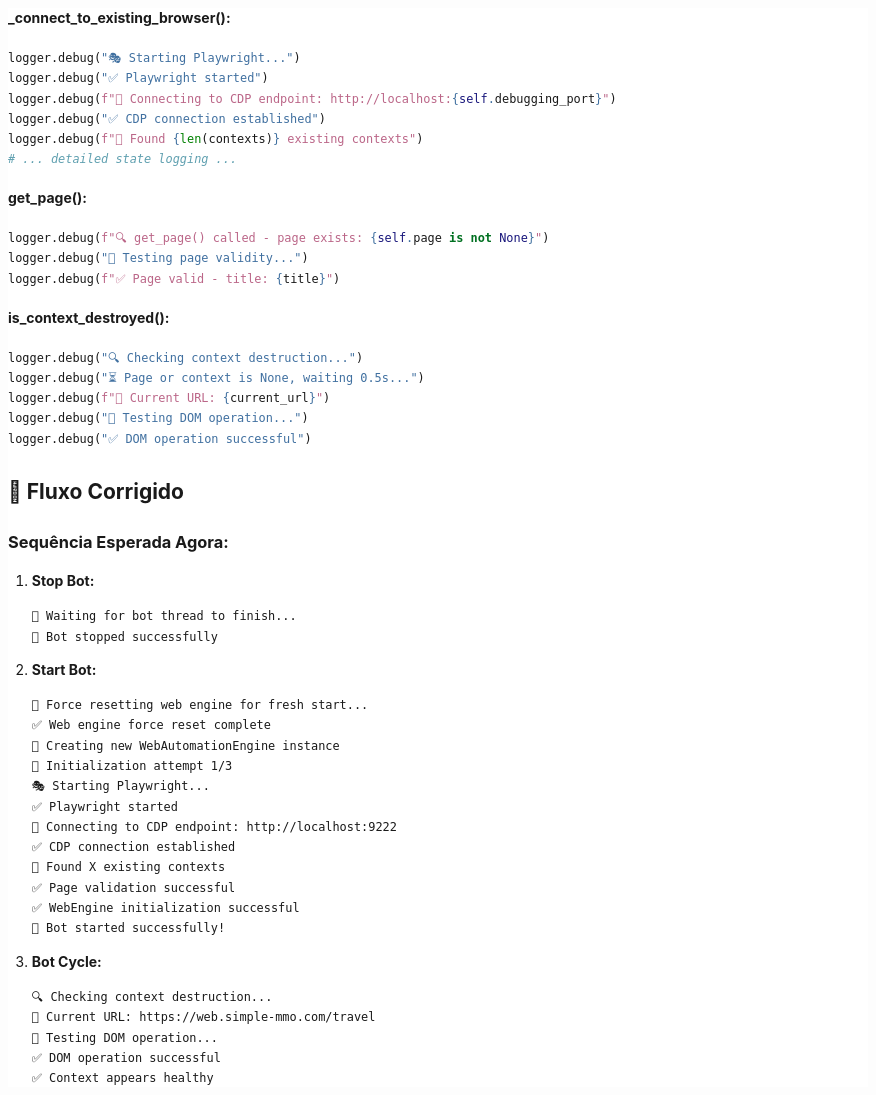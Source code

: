 #### _connect_to_existing_browser():
```python
logger.debug("🎭 Starting Playwright...")
logger.debug("✅ Playwright started")
logger.debug(f"🔌 Connecting to CDP endpoint: http://localhost:{self.debugging_port}")
logger.debug("✅ CDP connection established")
logger.debug(f"📑 Found {len(contexts)} existing contexts")
# ... detailed state logging ...
```

#### get_page():
```python
logger.debug(f"🔍 get_page() called - page exists: {self.page is not None}")
logger.debug("🧪 Testing page validity...")
logger.debug(f"✅ Page valid - title: {title}")
```

#### is_context_destroyed():
```python
logger.debug("🔍 Checking context destruction...")
logger.debug("⏳ Page or context is None, waiting 0.5s...")
logger.debug(f"📍 Current URL: {current_url}")
logger.debug("🧪 Testing DOM operation...")
logger.debug("✅ DOM operation successful")
```

## 🎯 Fluxo Corrigido

### Sequência Esperada Agora:

1. **Stop Bot:**
   ```
   🔄 Waiting for bot thread to finish...
   🛑 Bot stopped successfully
   ```

2. **Start Bot:**
   ```
   🔄 Force resetting web engine for fresh start...
   ✅ Web engine force reset complete
   🔄 Creating new WebAutomationEngine instance
   🔄 Initialization attempt 1/3
   🎭 Starting Playwright...
   ✅ Playwright started
   🔌 Connecting to CDP endpoint: http://localhost:9222
   ✅ CDP connection established
   📑 Found X existing contexts
   ✅ Page validation successful
   ✅ WebEngine initialization successful
   🚀 Bot started successfully!
   ```

3. **Bot Cycle:**
   ```
   🔍 Checking context destruction...
   📍 Current URL: https://web.simple-mmo.com/travel
   🧪 Testing DOM operation...
   ✅ DOM operation successful
   ✅ Context appears healthy
   ```
